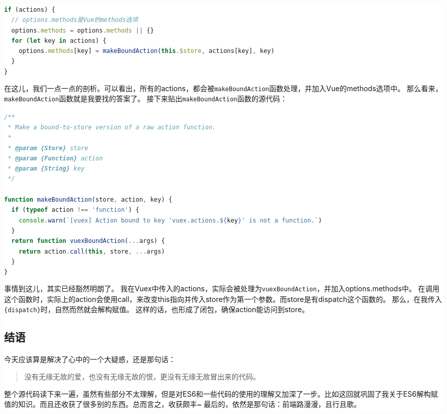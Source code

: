 ```javascript
if (actions) {
  // options.methods是Vue的methods选项
  options.methods = options.methods || {}
  for (let key in actions) {
    options.methods[key] = makeBoundAction(this.$store, actions[key], key)
  }
}
```
在这儿，我们一点一点的剖析。可以看出，所有的actions，都会被`makeBoundAction`函数处理，并加入Vue的methods选项中。
那么看来，`makeBoundAction`函数就是我要找的答案了。
接下来贴出`makeBoundAction`函数的源代码：

```javascript
/**
 * Make a bound-to-store version of a raw action function.
 *
 * @param {Store} store
 * @param {Function} action
 * @param {String} key
 */

function makeBoundAction(store, action, key) {
  if (typeof action !== 'function') {
    console.warn(`[vuex] Action bound to key 'vuex.actions.${key}' is not a function.`)
  }
  return function vuexBoundAction(...args) {
    return action.call(this, store, ...args)
  }
}
```

事情到这儿，其实已经豁然明朗了。
我在Vuex中传入的actions，实际会被处理为`vuexBoundAction`，并加入options.methods中。
在调用这个函数时，实际上的action会使用call，来改变this指向并传入store作为第一个参数。而store是有dispatch这个函数的。
那么，在我传入`{dispatch}`时，自然而然就会解构赋值。
这样的话，也形成了闭包，确保action能访问到store。

## 结语
今天应该算是解决了心中的一个大疑惑，还是那句话：
> 没有无缘无故的爱，也没有无缘无故的恨，更没有无缘无故冒出来的代码。

整个源代码读下来一遍，虽然有些部分不太理解，但是对ES6和一些代码的使用的理解又加深了一步。比如这回就巩固了我关于ES6解构赋值的知识。而且还收获了很多别的东西。总而言之，收获颇丰~
最后的，依然是那句话：前端路漫漫，且行且歌。
